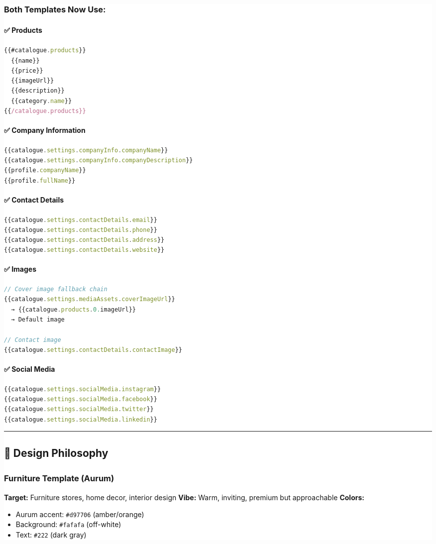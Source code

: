 ### Both Templates Now Use:

#### ✅ Products
```javascript
{{#catalogue.products}}
  {{name}}
  {{price}}
  {{imageUrl}}
  {{description}}
  {{category.name}}
{{/catalogue.products}}
```

#### ✅ Company Information
```javascript
{{catalogue.settings.companyInfo.companyName}}
{{catalogue.settings.companyInfo.companyDescription}}
{{profile.companyName}}
{{profile.fullName}}
```

#### ✅ Contact Details
```javascript
{{catalogue.settings.contactDetails.email}}
{{catalogue.settings.contactDetails.phone}}
{{catalogue.settings.contactDetails.address}}
{{catalogue.settings.contactDetails.website}}
```

#### ✅ Images
```javascript
// Cover image fallback chain
{{catalogue.settings.mediaAssets.coverImageUrl}}
  → {{catalogue.products.0.imageUrl}}
  → Default image

// Contact image
{{catalogue.settings.contactDetails.contactImage}}
```

#### ✅ Social Media
```javascript
{{catalogue.settings.socialMedia.instagram}}
{{catalogue.settings.socialMedia.facebook}}
{{catalogue.settings.socialMedia.twitter}}
{{catalogue.settings.socialMedia.linkedin}}
```

---

## 🎨 Design Philosophy

### Furniture Template (Aurum)
**Target:** Furniture stores, home decor, interior design
**Vibe:** Warm, inviting, premium but approachable
**Colors:** 
- Aurum accent: `#d97706` (amber/orange)
- Background: `#fafafa` (off-white)
- Text: `#222` (dark gray)
